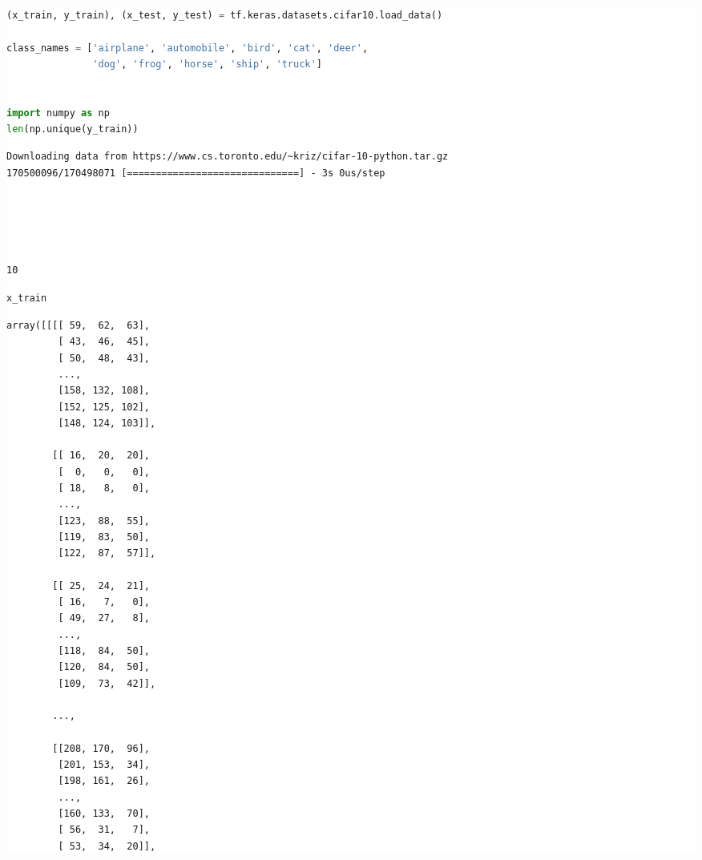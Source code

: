 
```python
(x_train, y_train), (x_test, y_test) = tf.keras.datasets.cifar10.load_data()

class_names = ['airplane', 'automobile', 'bird', 'cat', 'deer',
               'dog', 'frog', 'horse', 'ship', 'truck']

               
import numpy as np
len(np.unique(y_train))


```

    Downloading data from https://www.cs.toronto.edu/~kriz/cifar-10-python.tar.gz
    170500096/170498071 [==============================] - 3s 0us/step
    




    10




```python
x_train
```




    array([[[[ 59,  62,  63],
             [ 43,  46,  45],
             [ 50,  48,  43],
             ...,
             [158, 132, 108],
             [152, 125, 102],
             [148, 124, 103]],
    
            [[ 16,  20,  20],
             [  0,   0,   0],
             [ 18,   8,   0],
             ...,
             [123,  88,  55],
             [119,  83,  50],
             [122,  87,  57]],
    
            [[ 25,  24,  21],
             [ 16,   7,   0],
             [ 49,  27,   8],
             ...,
             [118,  84,  50],
             [120,  84,  50],
             [109,  73,  42]],
    
            ...,
    
            [[208, 170,  96],
             [201, 153,  34],
             [198, 161,  26],
             ...,
             [160, 133,  70],
             [ 56,  31,   7],
             [ 53,  34,  20]],
    